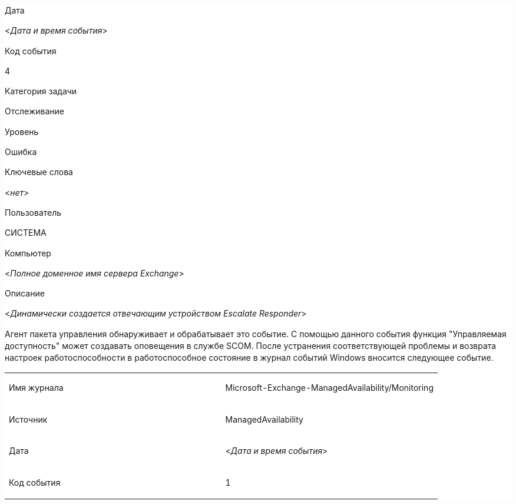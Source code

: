 <tr class="odd">
<td><p>Дата</p></td>
<td><p>&lt;<em>Дата и время события</em>&gt;</p></td>
</tr>
<tr class="even">
<td><p>Код события</p></td>
<td><p>4</p></td>
</tr>
<tr class="odd">
<td><p>Категория задачи</p></td>
<td><p>Отслеживание</p></td>
</tr>
<tr class="even">
<td><p>Уровень</p></td>
<td><p>Ошибка</p></td>
</tr>
<tr class="odd">
<td><p>Ключевые слова</p></td>
<td><p>&lt;<em>нет</em>&gt;</p></td>
</tr>
<tr class="even">
<td><p>Пользователь</p></td>
<td><p>СИСТЕМА</p></td>
</tr>
<tr class="odd">
<td><p>Компьютер</p></td>
<td><p>&lt;<em>Полное доменное имя сервера Exchange</em>&gt;</p></td>
</tr>
<tr class="even">
<td><p>Описание</p></td>
<td><p>&lt;<em>Динамически создается отвечающим устройством Escalate Responder</em>&gt;</p></td>
</tr>
</tbody>
</table>


Агент пакета управления обнаруживает и обрабатывает это событие. С помощью данного события функция "Управляемая доступность" может создавать оповещения в службе SCOM. После устранения соответствующей проблемы и возврата настроек работоспособности в работоспособное состояние в журнал событий Windows вносится следующее событие.


<table>
<colgroup>
<col style="width: 50%" />
<col style="width: 50%" />
</colgroup>
<tbody>
<tr class="odd">
<td><p>Имя журнала</p></td>
<td><p>Microsoft-Exchange-ManagedAvailability/Monitoring</p></td>
</tr>
<tr class="even">
<td><p>Источник</p></td>
<td><p>ManagedAvailability</p></td>
</tr>
<tr class="odd">
<td><p>Дата</p></td>
<td><p>&lt;<em>Дата и время события</em>&gt;</p></td>
</tr>
<tr class="even">
<td><p>Код события</p></td>
<td><p>1</p></td>
</tr>
<tr class="odd">